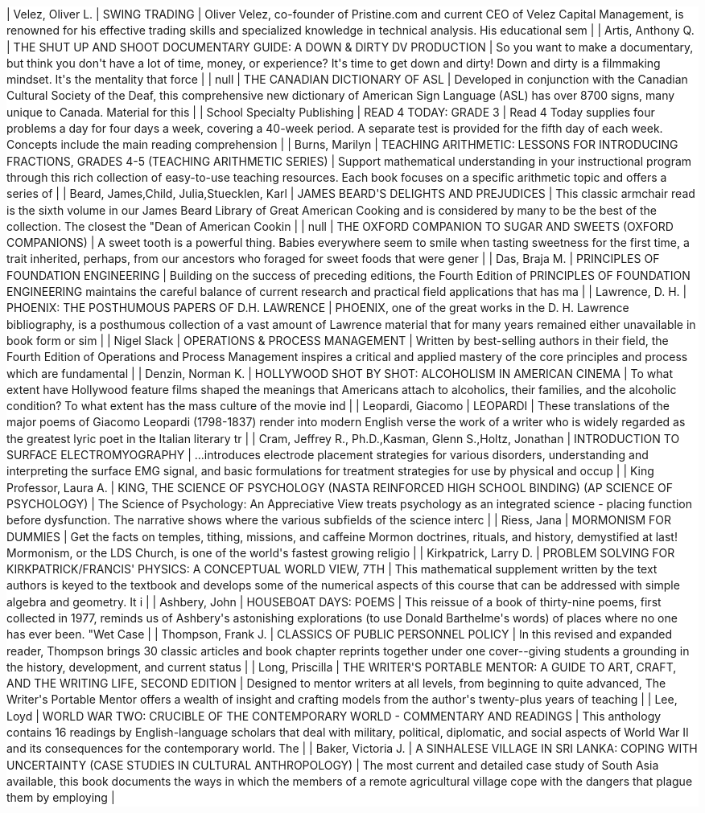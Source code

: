 | Velez, Oliver L. | SWING TRADING |  Oliver Velez, co-founder of Pristine.com and current CEO of Velez Capital Management, is renowned for his effective trading skills and specialized knowledge in technical analysis. His educational sem |
| Artis, Anthony Q. | THE SHUT UP AND SHOOT DOCUMENTARY GUIDE: A DOWN &AMP; DIRTY DV PRODUCTION |  So you want to make a documentary, but think you don't have a lot of time, money, or experience? It's time to get down and dirty! Down and dirty is a filmmaking mindset. It's the mentality that force |
| null | THE CANADIAN DICTIONARY OF ASL | Developed in conjunction with the Canadian Cultural Society of the Deaf, this comprehensive new dictionary of American Sign Language (ASL) has over 8700 signs, many unique to Canada. Material for this |
| School Specialty Publishing | READ 4 TODAY: GRADE 3 |   Read 4 Today supplies four problems a day for four days a week, covering a 40-week period. A separate test is provided for the fifth day of each week. Concepts include the main reading comprehension |
| Burns, Marilyn | TEACHING ARITHMETIC: LESSONS FOR INTRODUCING FRACTIONS, GRADES 4-5 (TEACHING ARITHMETIC SERIES) | Support mathematical understanding in your instructional program through this rich collection of easy-to-use teaching resources. Each book focuses on a specific arithmetic topic and offers a series of |
| Beard, James,Child, Julia,Stuecklen, Karl | JAMES BEARD'S DELIGHTS AND PREJUDICES | This classic armchair read is the sixth volume in our James Beard Library of Great American Cooking and is considered by many to be the best of the collection. The closest the "Dean of American Cookin |
| null | THE OXFORD COMPANION TO SUGAR AND SWEETS (OXFORD COMPANIONS) | A sweet tooth is a powerful thing. Babies everywhere seem to smile when tasting sweetness for the first time, a trait inherited, perhaps, from our ancestors who foraged for sweet foods that were gener |
| Das, Braja M. | PRINCIPLES OF FOUNDATION ENGINEERING | Building on the success of preceding editions, the Fourth Edition of PRINCIPLES OF FOUNDATION ENGINEERING maintains the careful balance of current research and practical field applications that has ma |
| Lawrence, D. H. | PHOENIX: THE POSTHUMOUS PAPERS OF D.H. LAWRENCE | PHOENIX, one of the great works in the D. H. Lawrence bibliography, is a posthumous collection of a vast amount of Lawrence material that for many years remained either unavailable in book form or sim |
| Nigel Slack | OPERATIONS &AMP; PROCESS MANAGEMENT | Written by best-selling authors in their field, the Fourth Edition of Operations and Process Management inspires a critical and applied mastery of the core principles and process which are fundamental |
| Denzin, Norman K. | HOLLYWOOD SHOT BY SHOT: ALCOHOLISM IN AMERICAN CINEMA |   To what extent have Hollywood feature films shaped the meanings that Americans attach to alcoholics, their families, and the alcoholic condition? To what extent has the mass culture of the movie ind |
| Leopardi, Giacomo | LEOPARDI | These translations of the major poems of Giacomo Leopardi (1798-1837) render into modern English verse the work of a writer who is widely regarded as the greatest lyric poet in the Italian literary tr |
| Cram, Jeffrey R., Ph.D.,Kasman, Glenn S.,Holtz, Jonathan | INTRODUCTION TO SURFACE ELECTROMYOGRAPHY | ...introduces electrode placement strategies for various disorders, understanding and interpreting the surface EMG signal, and basic formulations for treatment strategies for use by physical and occup |
| King Professor, Laura A. | KING, THE SCIENCE OF PSYCHOLOGY (NASTA REINFORCED HIGH SCHOOL BINDING) (AP SCIENCE OF PSYCHOLOGY) |  The Science of Psychology: An Appreciative View treats psychology as an integrated science - placing function before dysfunction. The narrative shows where the various subfields of the science interc |
| Riess, Jana | MORMONISM FOR DUMMIES | Get the facts on temples, tithing, missions, and caffeine    Mormon doctrines, rituals, and history, demystified at last!    Mormonism, or the LDS Church, is one of the world's fastest growing religio |
| Kirkpatrick, Larry D. | PROBLEM SOLVING FOR KIRKPATRICK/FRANCIS' PHYSICS: A CONCEPTUAL WORLD VIEW, 7TH | This mathematical supplement written by the text authors is keyed to the textbook and develops some of the numerical aspects of this course that can be addressed with simple algebra and geometry. It i |
| Ashbery, John | HOUSEBOAT DAYS: POEMS | This reissue of a book of thirty-nine poems, first collected in 1977, reminds us of Ashbery's astonishing explorations (to use Donald Barthelme's words) of places where no one has ever been. "Wet Case |
| Thompson, Frank J. | CLASSICS OF PUBLIC PERSONNEL POLICY | In this revised and expanded reader, Thompson brings 30 classic articles and book chapter reprints together under one cover--giving students a grounding in the history, development, and current status |
| Long, Priscilla | THE WRITER'S PORTABLE MENTOR: A GUIDE TO ART, CRAFT, AND THE WRITING LIFE, SECOND EDITION |  Designed to mentor writers at all levels, from beginning to quite advanced, The Writer's Portable Mentor offers a wealth of insight and crafting models from the author's twenty-plus years of teaching |
| Lee, Loyd | WORLD WAR TWO: CRUCIBLE OF THE CONTEMPORARY WORLD - COMMENTARY AND READINGS | This anthology contains 16 readings by English-language scholars that deal with military, political, diplomatic, and social aspects of World War II and its consequences for the contemporary world. The |
| Baker, Victoria J. | A SINHALESE VILLAGE IN SRI LANKA: COPING WITH UNCERTAINTY (CASE STUDIES IN CULTURAL ANTHROPOLOGY) | The most current and detailed case study of South Asia available, this book documents the ways in which the members of a remote agricultural village cope with the dangers that plague them by employing |